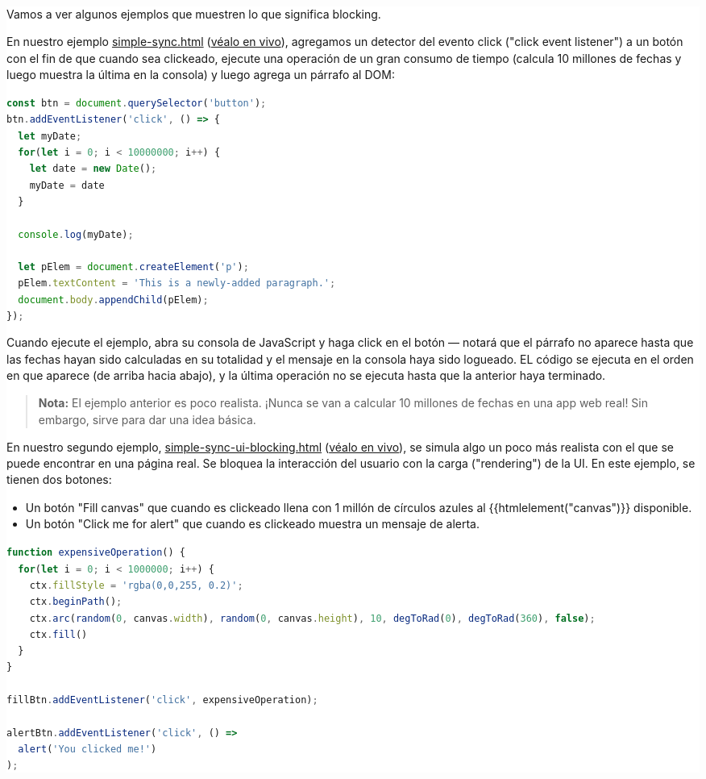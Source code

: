 Vamos a ver algunos ejemplos que muestren lo que significa blocking.

En nuestro ejemplo [simple-sync.html](https://github.com/mdn/learning-area/tree/master/javascript/asynchronous/introducing/simple-sync.html) ([véalo en vivo](https://mdn.github.io/learning-area/javascript/asynchronous/introducing/simple-sync.html)), agregamos un detector del evento click ("click event listener") a un botón con el fin de que cuando sea clickeado, ejecute una operación de un gran consumo de tiempo (calcula 10 millones de fechas y luego muestra la última en la consola) y luego agrega un párrafo al DOM:

```js
const btn = document.querySelector('button');
btn.addEventListener('click', () => {
  let myDate;
  for(let i = 0; i < 10000000; i++) {
    let date = new Date();
    myDate = date
  }

  console.log(myDate);

  let pElem = document.createElement('p');
  pElem.textContent = 'This is a newly-added paragraph.';
  document.body.appendChild(pElem);
});
```

Cuando ejecute el ejemplo, abra su consola de JavaScript y haga click en el botón — notará que el párrafo no aparece hasta que las fechas hayan sido calculadas en su totalidad y el mensaje en la consola haya sido logueado. EL código se ejecuta en el orden en que aparece (de arriba hacia abajo), y la última operación no se ejecuta hasta que la anterior haya terminado.

> **Nota:** El ejemplo anterior es poco realista. ¡Nunca se van a calcular 10 millones de fechas en una app web real! Sin embargo, sirve para dar una idea básica.

En nuestro segundo ejemplo, [simple-sync-ui-blocking.html](https://github.com/mdn/learning-area/blob/master/javascript/asynchronous/introducing/simple-sync-ui-blocking.html) ([véalo en vivo](https://mdn.github.io/learning-area/javascript/asynchronous/introducing/simple-sync-ui-blocking.html)), se simula algo un poco más realista con el que se puede encontrar en una página real. Se bloquea la interacción del usuario con la carga ("rendering") de la UI. En este ejemplo, se tienen dos botones:

- Un botón "Fill canvas" que cuando es clickeado llena con 1 millón de círculos azules al {{htmlelement("canvas")}} disponible.
- Un botón "Click me for alert" que cuando es clickeado muestra un mensaje de alerta.

```js
function expensiveOperation() {
  for(let i = 0; i < 1000000; i++) {
    ctx.fillStyle = 'rgba(0,0,255, 0.2)';
    ctx.beginPath();
    ctx.arc(random(0, canvas.width), random(0, canvas.height), 10, degToRad(0), degToRad(360), false);
    ctx.fill()
  }
}

fillBtn.addEventListener('click', expensiveOperation);

alertBtn.addEventListener('click', () =>
  alert('You clicked me!')
);
```
